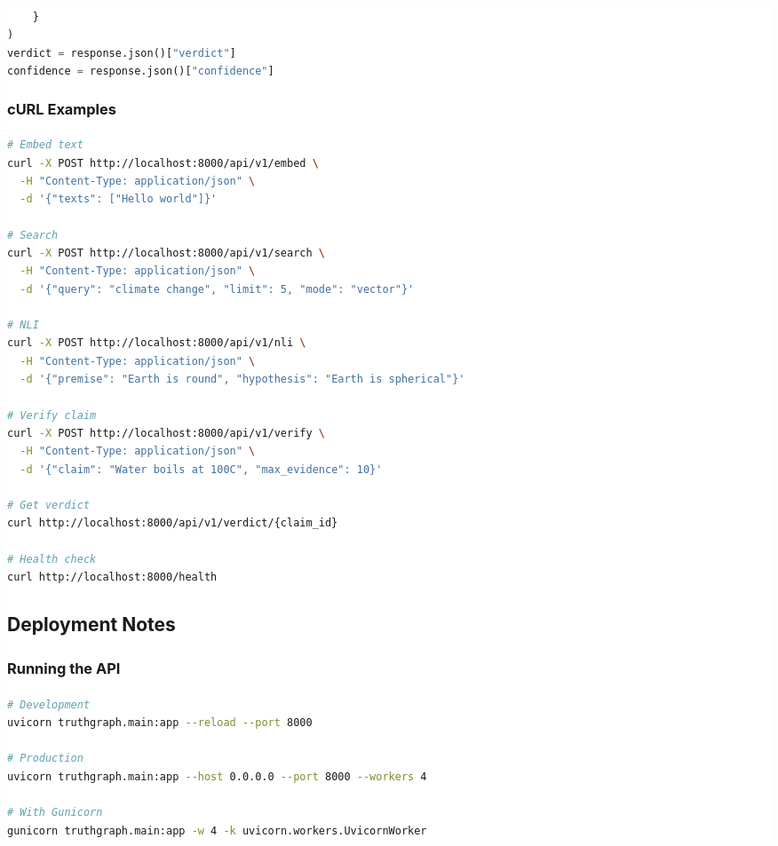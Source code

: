 ```python
    }
)
verdict = response.json()["verdict"]
confidence = response.json()["confidence"]
```

### cURL Examples

```bash
# Embed text
curl -X POST http://localhost:8000/api/v1/embed \
  -H "Content-Type: application/json" \
  -d '{"texts": ["Hello world"]}'

# Search
curl -X POST http://localhost:8000/api/v1/search \
  -H "Content-Type: application/json" \
  -d '{"query": "climate change", "limit": 5, "mode": "vector"}'

# NLI
curl -X POST http://localhost:8000/api/v1/nli \
  -H "Content-Type: application/json" \
  -d '{"premise": "Earth is round", "hypothesis": "Earth is spherical"}'

# Verify claim
curl -X POST http://localhost:8000/api/v1/verify \
  -H "Content-Type: application/json" \
  -d '{"claim": "Water boils at 100C", "max_evidence": 10}'

# Get verdict
curl http://localhost:8000/api/v1/verdict/{claim_id}

# Health check
curl http://localhost:8000/health
```

## Deployment Notes

### Running the API

```bash
# Development
uvicorn truthgraph.main:app --reload --port 8000

# Production
uvicorn truthgraph.main:app --host 0.0.0.0 --port 8000 --workers 4

# With Gunicorn
gunicorn truthgraph.main:app -w 4 -k uvicorn.workers.UvicornWorker
```

